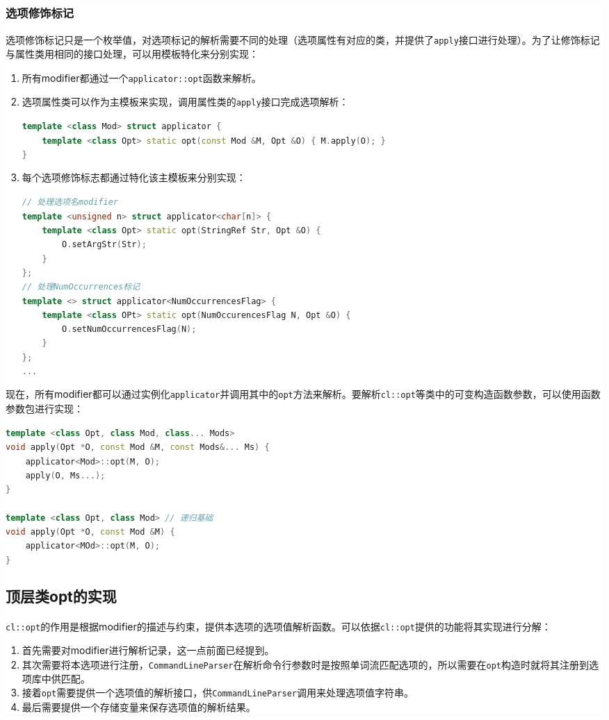 ### 选项修饰标记

选项修饰标记只是一个枚举值，对选项标记的解析需要不同的处理（选项属性有对应的类，并提供了`apply`接口进行处理）。为了让修饰标记与属性类用相同的接口处理，可以用模板特化来分别实现：

1. 所有modifier都通过一个`applicator::opt`函数来解析。

2. 选项属性类可以作为主模板来实现，调用属性类的`apply`接口完成选项解析：

   ```cpp
   template <class Mod> struct applicator {
       template <class Opt> static opt(const Mod &M, Opt &O) { M.apply(O); }
   }
   ```

3. 每个选项修饰标志都通过特化该主模板来分别实现：

   ```cpp
   // 处理选项名modifier
   template <unsigned n> struct applicator<char[n]> {
       template <class Opt> static opt(StringRef Str, Opt &O) {
           O.setArgStr(Str);
       }
   };
   // 处理NumOccurrences标记
   template <> struct applicator<NumOccurrencesFlag> {
       template <class OPt> static opt(NumOccurencesFlag N, Opt &O) {
           O.setNumOccurrencesFlag(N);
       }
   };
   ...
   ```

现在，所有modifier都可以通过实例化`applicator`并调用其中的`opt`方法来解析。要解析`cl::opt`等类中的可变构造函数参数，可以使用函数参数包进行实现：

```cpp
template <class Opt, class Mod, class... Mods>
void apply(Opt *O, const Mod &M, const Mods&... Ms) {
    applicator<Mod>::opt(M, O);
    apply(O, Ms...);
}

template <class Opt, class Mod> // 递归基础
void apply(Opt *O, const Mod &M) {
    applicator<MOd>::opt(M, O);
}
```

## 顶层类opt的实现

`cl::opt`的作用是根据modifier的描述与约束，提供本选项的选项值解析函数。可以依据`cl::opt`提供的功能将其实现进行分解：

1. 首先需要对modifier进行解析记录，这一点前面已经提到。
2. 其次需要将本选项进行注册，`CommandLineParser`在解析命令行参数时是按照单词流匹配选项的，所以需要在`opt`构造时就将其注册到选项库中供匹配。
3. 接着`opt`需要提供一个选项值的解析接口，供`CommandLineParser`调用来处理选项值字符串。
4. 最后需要提供一个存储变量来保存选项值的解析结果。
